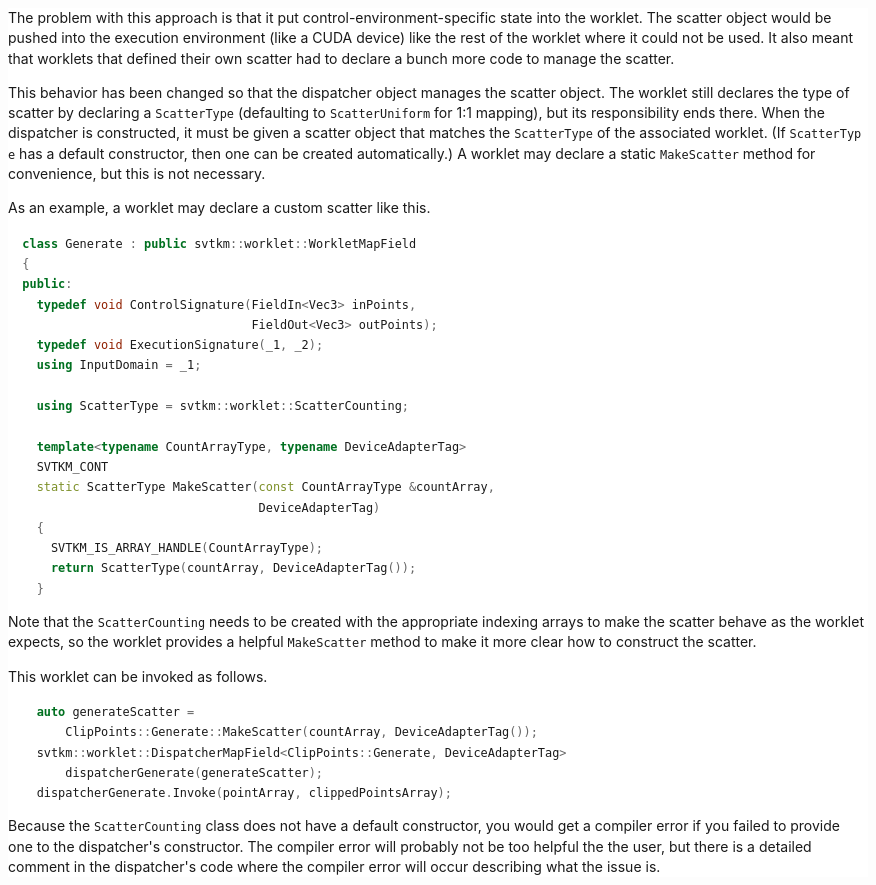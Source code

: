The problem with this approach is that it put control-environment-specific
state into the worklet. The scatter object would be pushed into the
execution environment (like a CUDA device) like the rest of the worklet
where it could not be used. It also meant that worklets that defined their
own scatter had to declare a bunch more code to manage the scatter.

This behavior has been changed so that the dispatcher object manages the
scatter object. The worklet still declares the type of scatter by declaring
a `ScatterType` (defaulting to `ScatterUniform` for 1:1 mapping),
but its responsibility ends there. When the dispatcher is constructed, it
must be given a scatter object that matches the `ScatterType` of the
associated worklet. (If `ScatterType` has a default constructor, then one
can be created automatically.) A worklet may declare a static `MakeScatter`
method for convenience, but this is not necessary.

As an example, a worklet may declare a custom scatter like this.

```cpp
  class Generate : public svtkm::worklet::WorkletMapField
  {
  public:
    typedef void ControlSignature(FieldIn<Vec3> inPoints,
                                  FieldOut<Vec3> outPoints);
    typedef void ExecutionSignature(_1, _2);
    using InputDomain = _1;

    using ScatterType = svtkm::worklet::ScatterCounting;

    template<typename CountArrayType, typename DeviceAdapterTag>
    SVTKM_CONT
    static ScatterType MakeScatter(const CountArrayType &countArray,
                                   DeviceAdapterTag)
    {
      SVTKM_IS_ARRAY_HANDLE(CountArrayType);
      return ScatterType(countArray, DeviceAdapterTag());
    }
```

Note that the `ScatterCounting` needs to be created with the appropriate
indexing arrays to make the scatter behave as the worklet expects, so the
worklet provides a helpful `MakeScatter` method to make it more clear how
to construct the scatter.

This worklet can be invoked as follows.

```cpp
    auto generateScatter =
        ClipPoints::Generate::MakeScatter(countArray, DeviceAdapterTag());
    svtkm::worklet::DispatcherMapField<ClipPoints::Generate, DeviceAdapterTag>
        dispatcherGenerate(generateScatter);
    dispatcherGenerate.Invoke(pointArray, clippedPointsArray);
```

Because the `ScatterCounting` class does not have a default constructor,
you would get a compiler error if you failed to provide one to the
dispatcher's constructor. The compiler error will probably not be too
helpful the the user, but there is a detailed comment in the dispatcher's
code where the compiler error will occur describing what the issue is.
